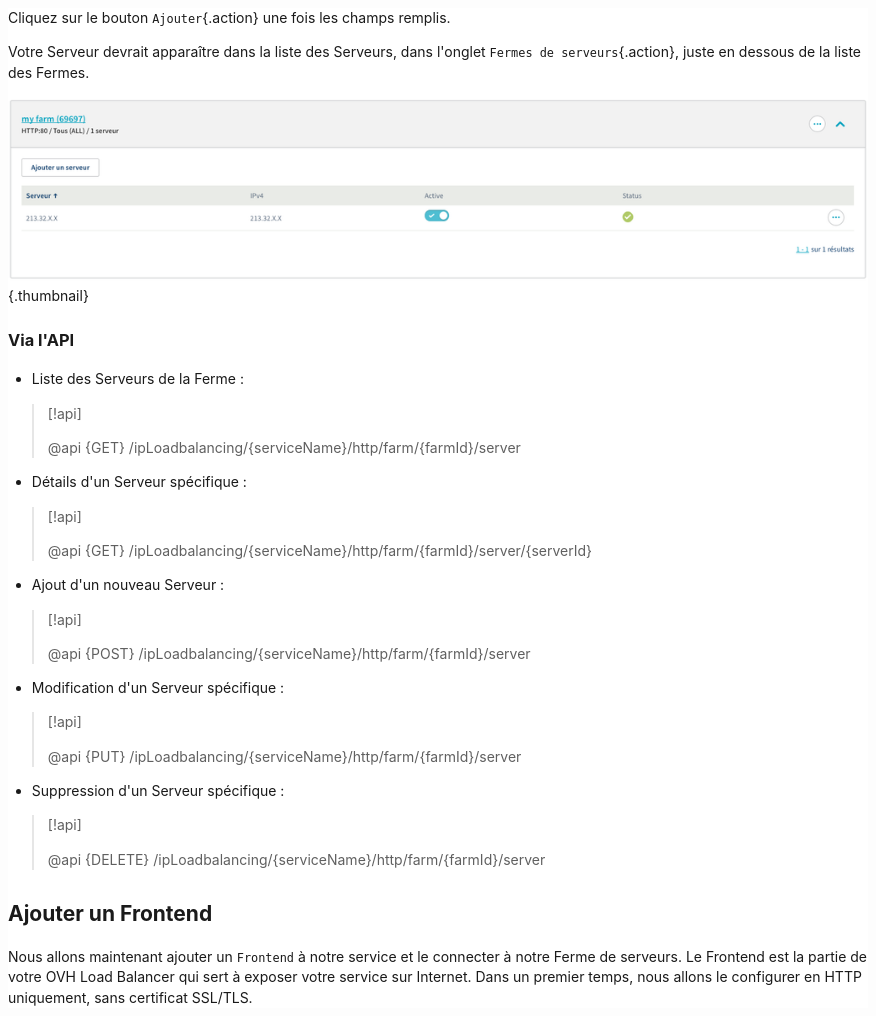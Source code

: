 Cliquez sur le bouton `Ajouter`{.action} une fois les champs remplis.

Votre Serveur devrait apparaître dans la liste des Serveurs, dans l'onglet `Fermes de serveurs`{.action}, juste en dessous de la liste des Fermes.


![Détails du serveur créé.](images/resume_server.png){.thumbnail}


### Via l'API

- Liste des Serveurs de la Ferme :

> [!api]
>
> @api {GET} /ipLoadbalancing/{serviceName}/http/farm/{farmId}/server
> 

- Détails d'un Serveur spécifique :

> [!api]
>
> @api {GET} /ipLoadbalancing/{serviceName}/http/farm/{farmId}/server/{serverId}
> 

- Ajout d'un nouveau Serveur :

> [!api]
>
> @api {POST} /ipLoadbalancing/{serviceName}/http/farm/{farmId}/server
> 

- Modification d'un Serveur spécifique :

> [!api]
>
> @api {PUT} /ipLoadbalancing/{serviceName}/http/farm/{farmId}/server
> 

- Suppression d'un Serveur spécifique :

> [!api]
>
> @api {DELETE} /ipLoadbalancing/{serviceName}/http/farm/{farmId}/server
> 

## Ajouter un Frontend
Nous allons maintenant ajouter un `Frontend` à notre service et le connecter à notre Ferme de serveurs. Le Frontend est la partie de votre OVH Load Balancer qui sert à exposer votre service sur Internet. Dans un premier temps, nous allons le configurer en HTTP uniquement, sans certificat SSL/TLS.

